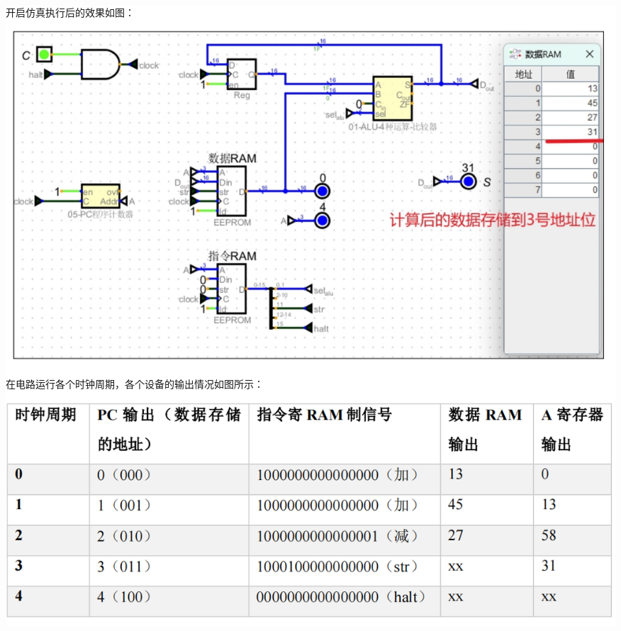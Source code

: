 开启仿真执行后的效果如图：

![image-20240531102303531](assets/image-20240531102303531.png)



在电路运行各个时钟周期，各个设备的输出情况如图所示：

![image-20240531102335752](assets/image-20240531102335752.png)

